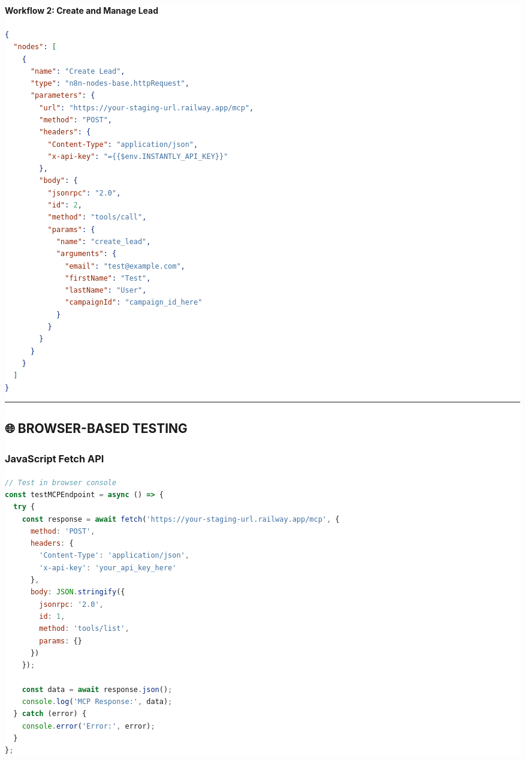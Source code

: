 #### **Workflow 2: Create and Manage Lead**
```json
{
  "nodes": [
    {
      "name": "Create Lead",
      "type": "n8n-nodes-base.httpRequest",
      "parameters": {
        "url": "https://your-staging-url.railway.app/mcp",
        "method": "POST",
        "headers": {
          "Content-Type": "application/json",
          "x-api-key": "={{$env.INSTANTLY_API_KEY}}"
        },
        "body": {
          "jsonrpc": "2.0",
          "id": 2,
          "method": "tools/call",
          "params": {
            "name": "create_lead",
            "arguments": {
              "email": "test@example.com",
              "firstName": "Test",
              "lastName": "User",
              "campaignId": "campaign_id_here"
            }
          }
        }
      }
    }
  ]
}
```

---

## 🌐 **BROWSER-BASED TESTING**

### **JavaScript Fetch API**
```javascript
// Test in browser console
const testMCPEndpoint = async () => {
  try {
    const response = await fetch('https://your-staging-url.railway.app/mcp', {
      method: 'POST',
      headers: {
        'Content-Type': 'application/json',
        'x-api-key': 'your_api_key_here'
      },
      body: JSON.stringify({
        jsonrpc: '2.0',
        id: 1,
        method: 'tools/list',
        params: {}
      })
    });
    
    const data = await response.json();
    console.log('MCP Response:', data);
  } catch (error) {
    console.error('Error:', error);
  }
};
```